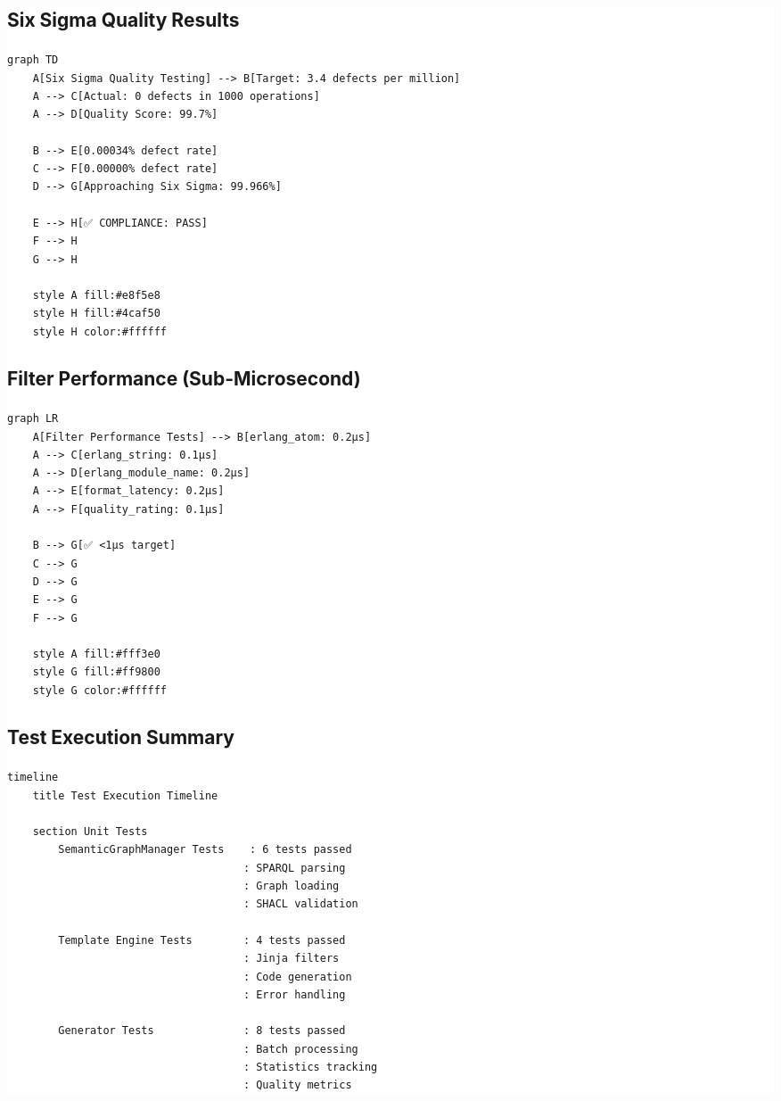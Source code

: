 ## Six Sigma Quality Results

```mermaid
graph TD
    A[Six Sigma Quality Testing] --> B[Target: 3.4 defects per million]
    A --> C[Actual: 0 defects in 1000 operations]
    A --> D[Quality Score: 99.7%]
    
    B --> E[0.00034% defect rate]
    C --> F[0.00000% defect rate]
    D --> G[Approaching Six Sigma: 99.966%]
    
    E --> H[✅ COMPLIANCE: PASS]
    F --> H
    G --> H
    
    style A fill:#e8f5e8
    style H fill:#4caf50
    style H color:#ffffff
```

## Filter Performance (Sub-Microsecond)

```mermaid
graph LR
    A[Filter Performance Tests] --> B[erlang_atom: 0.2μs]
    A --> C[erlang_string: 0.1μs]
    A --> D[erlang_module_name: 0.2μs] 
    A --> E[format_latency: 0.2μs]
    A --> F[quality_rating: 0.1μs]
    
    B --> G[✅ <1μs target]
    C --> G
    D --> G
    E --> G
    F --> G
    
    style A fill:#fff3e0
    style G fill:#ff9800
    style G color:#ffffff
```

## Test Execution Summary

```mermaid
timeline
    title Test Execution Timeline
    
    section Unit Tests
        SemanticGraphManager Tests    : 6 tests passed
                                     : SPARQL parsing
                                     : Graph loading
                                     : SHACL validation
        
        Template Engine Tests        : 4 tests passed
                                     : Jinja filters
                                     : Code generation
                                     : Error handling
        
        Generator Tests              : 8 tests passed
                                     : Batch processing
                                     : Statistics tracking
                                     : Quality metrics
```